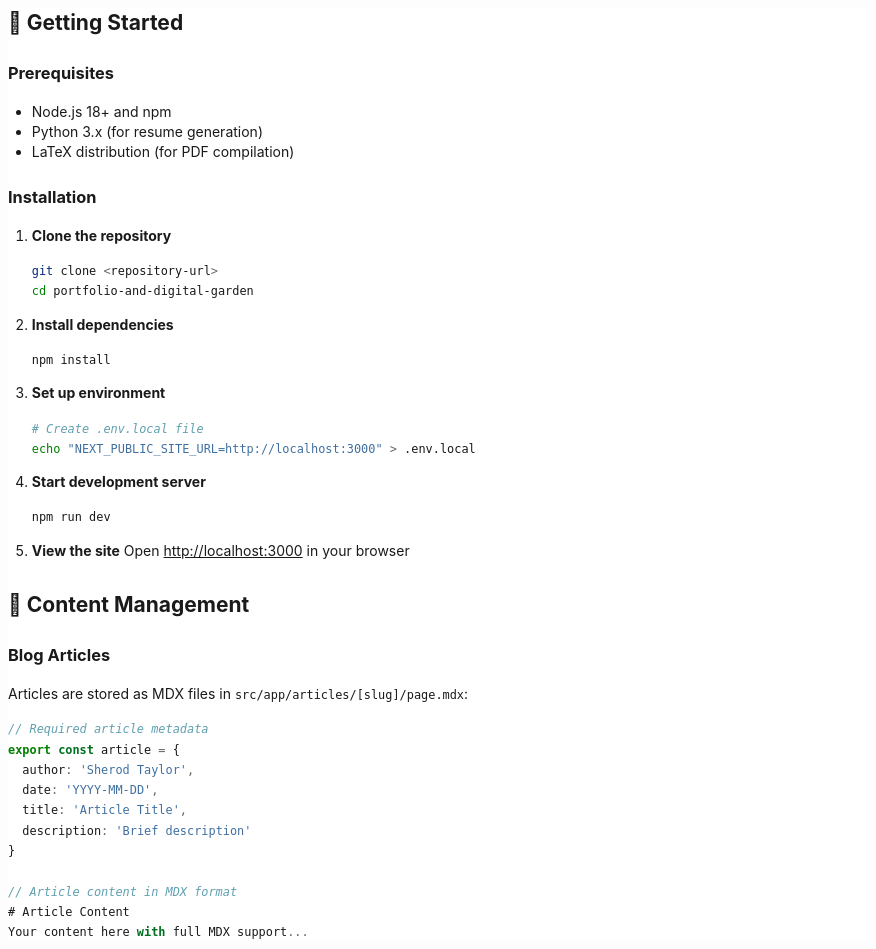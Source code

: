 ## 🚀 Getting Started

### Prerequisites

- Node.js 18+ and npm
- Python 3.x (for resume generation)
- LaTeX distribution (for PDF compilation)

### Installation

1. **Clone the repository**
   ```bash
   git clone <repository-url>
   cd portfolio-and-digital-garden
   ```

2. **Install dependencies**
   ```bash
   npm install
   ```

3. **Set up environment**
   ```bash
   # Create .env.local file
   echo "NEXT_PUBLIC_SITE_URL=http://localhost:3000" > .env.local
   ```

4. **Start development server**
   ```bash
   npm run dev
   ```

5. **View the site**
   Open [http://localhost:3000](http://localhost:3000) in your browser

## 📝 Content Management

### Blog Articles

Articles are stored as MDX files in `src/app/articles/[slug]/page.mdx`:

```typescript
// Required article metadata
export const article = {
  author: 'Sherod Taylor',
  date: 'YYYY-MM-DD',
  title: 'Article Title',
  description: 'Brief description'
}

// Article content in MDX format
# Article Content
Your content here with full MDX support...
```
